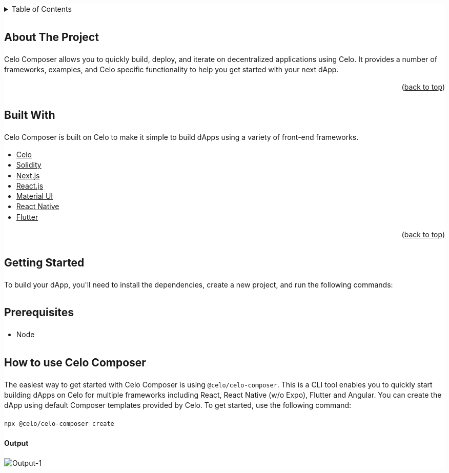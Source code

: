 

<details><summary>Table of Contents</summary></details>



## About The Project

Celo Composer allows you to quickly build, deploy, and iterate on decentralized applications using Celo. It provides a number of frameworks, examples, and Celo specific functionality to help you get started with your next dApp.

<p align="right">(<a href="#top">back to top</a>)</p>

## Built With

Celo Composer is built on Celo to make it simple to build dApps using a variety of front-end frameworks.

- [Celo](https://celo.org/)
- [Solidity](https://docs.soliditylang.org/en/v0.8.15/)
- [Next.js](https://nextjs.org/)
- [React.js](https://reactjs.org/)
- [Material UI](https://mui.com/)
- [React Native](https://reactnative.dev/)
- [Flutter](https://docs.flutter.dev/)

<p align="right">(<a href="#top">back to top</a>)</p>



## Getting Started

To build your dApp, you'll need to install the dependencies, create a new project, and run the following commands:

## Prerequisites

- Node

## How to use Celo Composer

The easiest way to get started with Celo Composer is using `@celo/celo-composer`. This is a CLI tool enables you to quickly start building dApps on Celo for multiple frameworks including React, React Native (w/o Expo), Flutter and Angular. You can create the dApp using default Composer templates provided by Celo. To get started, use the following command:

```bash
npx @celo/celo-composer create
```

#### Output

![Output-1](https://github.com/celo-org/celo-composer/blob/main/images/readme/image-1.png?raw=true)
